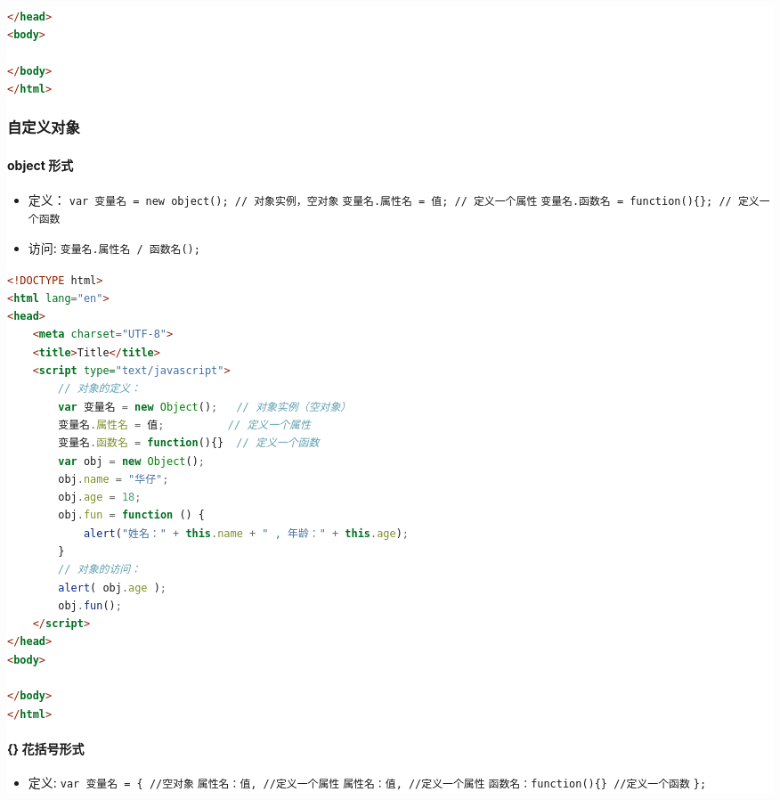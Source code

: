   ~~~html
  </head>
  <body>
  
  </body>
  </html>
  ~~~

### 自定义对象

#### object 形式

* 定义：
  `var 变量名 = new object(); // 对象实例，空对象`
  `变量名.属性名 = 值; // 定义一个属性`
  `变量名.函数名 = function(){}; // 定义一个函数`

* 访问:
  `变量名.属性名 / 函数名();`

~~~html
<!DOCTYPE html>
<html lang="en">
<head>
    <meta charset="UTF-8">
    <title>Title</title>
    <script type="text/javascript">
        // 对象的定义：
        var 变量名 = new Object();   // 对象实例（空对象）
        变量名.属性名 = 值;		  // 定义一个属性
        变量名.函数名 = function(){}  // 定义一个函数
        var obj = new Object();
        obj.name = "华仔";
        obj.age = 18;
        obj.fun = function () {
            alert("姓名：" + this.name + " , 年龄：" + this.age);
        }
        // 对象的访问：
        alert( obj.age );
        obj.fun();
    </script>
</head>
<body>

</body>
</html>
~~~



#### {} 花括号形式

* 定义:
  `var 变量名 = { //空对象`
  		`属性名：值, //定义一个属性`
  		`属性名：值, //定义一个属性`
  		`函数名：function(){} //定义一个函数`
  `};`
